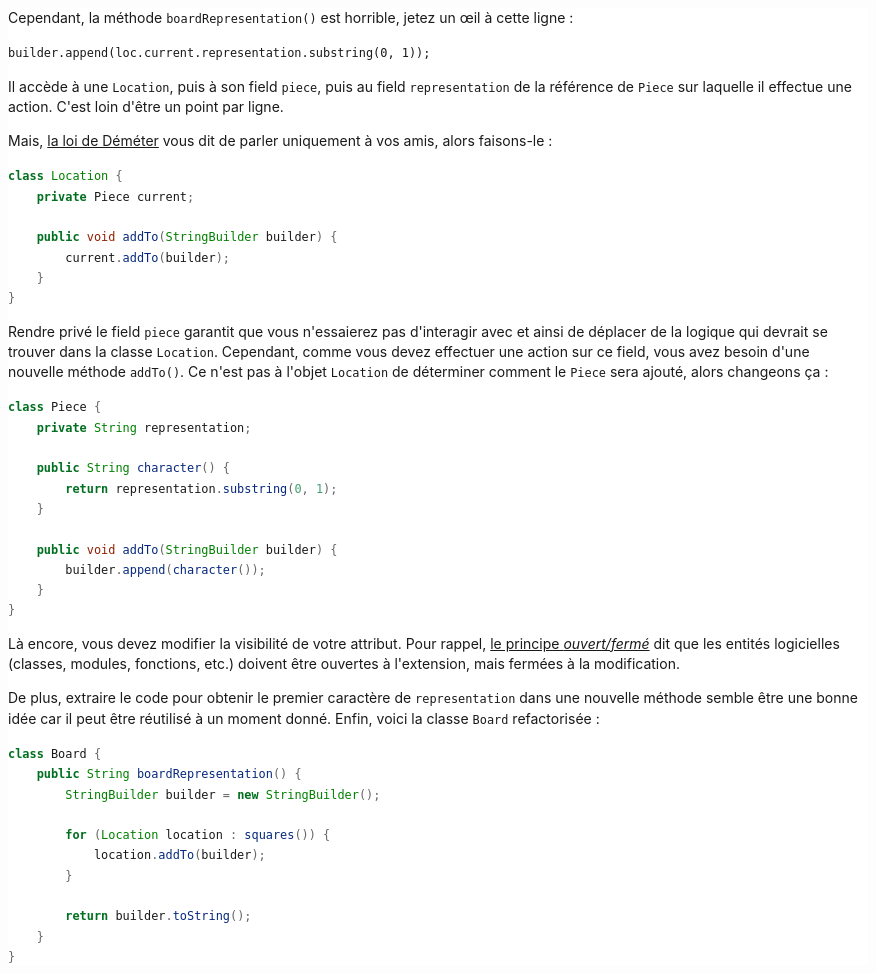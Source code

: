 Cependant, la méthode `boardRepresentation()` est horrible, jetez un œil à cette ligne :

`builder.append(loc.current.representation.substring(0, 1));`

Il accède à une `Location`, puis à son field `piece`, puis au field `representation` de la référence de `Piece` sur laquelle il effectue une action.
C'est loin d'être un point par ligne.

Mais, [la loi de Déméter](http://wiki.c2.com/?LawOfDemeter) vous dit de parler uniquement à vos amis, alors faisons-le :
```Java
class Location {
    private Piece current;

    public void addTo(StringBuilder builder) {
        current.addTo(builder);
    }
}
```
Rendre privé le field `piece` garantit que vous n'essaierez pas d'interagir avec et ainsi de déplacer de la logique qui devrait se trouver dans la classe `Location`.
Cependant, comme vous devez effectuer une action sur ce field, vous avez besoin d'une nouvelle méthode `addTo()`. 
Ce n'est pas à l'objet `Location` de déterminer comment le `Piece` sera ajouté, alors changeons ça :

```Java
class Piece {
    private String representation;

    public String character() {
        return representation.substring(0, 1);
    }

    public void addTo(StringBuilder builder) {
        builder.append(character());
    }
}
```

Là encore, vous devez modifier la visibilité de votre attribut. 
Pour rappel, [le principe *ouvert/fermé*](https://en.wikipedia.org/wiki/Open%E2%80%93closed_principle) dit que les entités logicielles (classes, modules, fonctions, etc.) doivent être ouvertes à l'extension, mais fermées à la modification.

De plus, extraire le code pour obtenir le premier caractère de `representation` dans une nouvelle méthode semble être une bonne idée car il peut être réutilisé à un moment donné. 
Enfin, voici la classe `Board` refactorisée :

```Java
class Board {
    public String boardRepresentation() {
        StringBuilder builder = new StringBuilder();

        for (Location location : squares()) {
            location.addTo(builder);
        }

        return builder.toString();
    }
}
```
